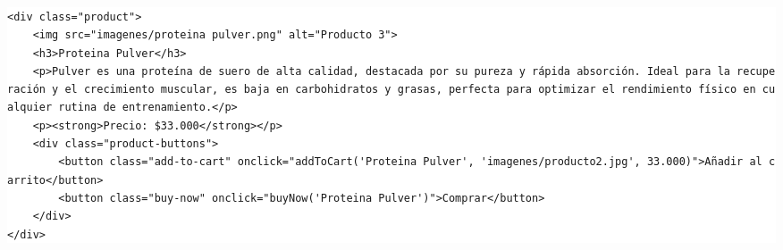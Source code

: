     <div class="product">
        <img src="imagenes/proteina pulver.png" alt="Producto 3">
        <h3>Proteina Pulver</h3>
        <p>Pulver es una proteína de suero de alta calidad, destacada por su pureza y rápida absorción. Ideal para la recuperación y el crecimiento muscular, es baja en carbohidratos y grasas, perfecta para optimizar el rendimiento físico en cualquier rutina de entrenamiento.</p>
        <p><strong>Precio: $33.000</strong></p>
        <div class="product-buttons">
            <button class="add-to-cart" onclick="addToCart('Proteina Pulver', 'imagenes/producto2.jpg', 33.000)">Añadir al carrito</button>
            <button class="buy-now" onclick="buyNow('Proteina Pulver')">Comprar</button>
        </div>
    </div>
